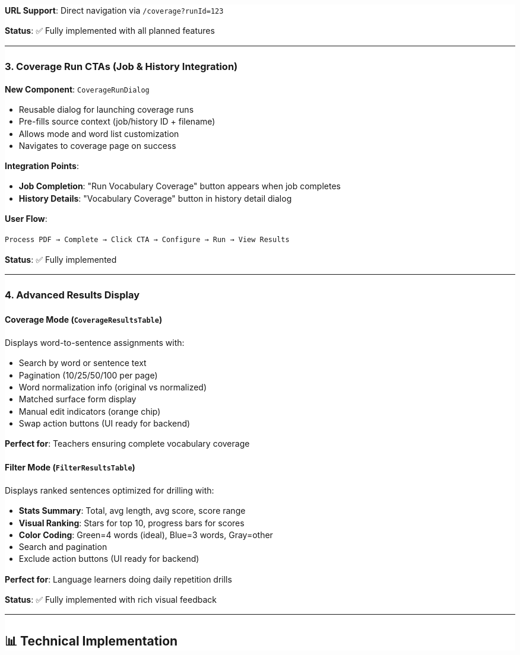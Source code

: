 **URL Support**: Direct navigation via `/coverage?runId=123`

**Status**: ✅ Fully implemented with all planned features

---

### 3. **Coverage Run CTAs** (Job & History Integration)

**New Component**: `CoverageRunDialog`
- Reusable dialog for launching coverage runs
- Pre-fills source context (job/history ID + filename)
- Allows mode and word list customization
- Navigates to coverage page on success

**Integration Points**:
- **Job Completion**: "Run Vocabulary Coverage" button appears when job completes
- **History Details**: "Vocabulary Coverage" button in history detail dialog

**User Flow**: 
```
Process PDF → Complete → Click CTA → Configure → Run → View Results
```

**Status**: ✅ Fully implemented

---

### 4. **Advanced Results Display**

#### **Coverage Mode** (`CoverageResultsTable`)
Displays word-to-sentence assignments with:
- Search by word or sentence text
- Pagination (10/25/50/100 per page)
- Word normalization info (original vs normalized)
- Matched surface form display
- Manual edit indicators (orange chip)
- Swap action buttons (UI ready for backend)

**Perfect for**: Teachers ensuring complete vocabulary coverage

#### **Filter Mode** (`FilterResultsTable`)
Displays ranked sentences optimized for drilling with:
- **Stats Summary**: Total, avg length, avg score, score range
- **Visual Ranking**: Stars for top 10, progress bars for scores
- **Color Coding**: Green=4 words (ideal), Blue=3 words, Gray=other
- Search and pagination
- Exclude action buttons (UI ready for backend)

**Perfect for**: Language learners doing daily repetition drills

**Status**: ✅ Fully implemented with rich visual feedback

---

## 📊 Technical Implementation
